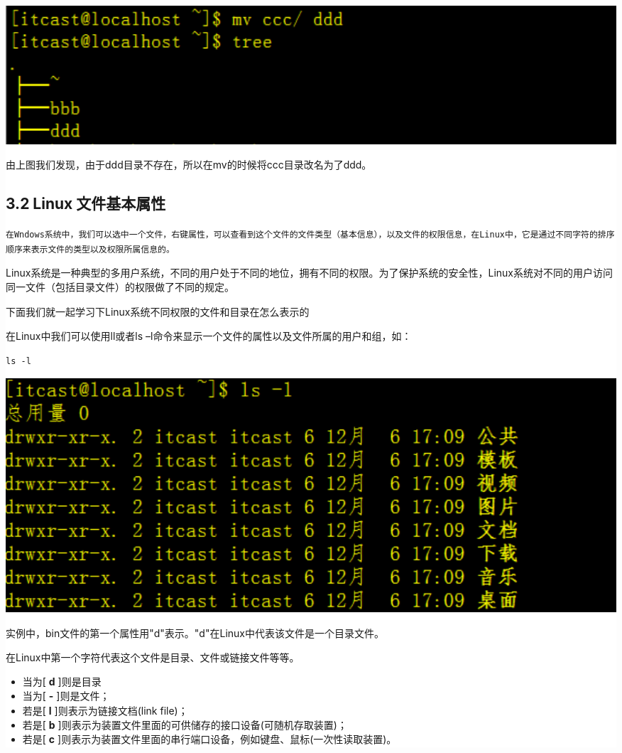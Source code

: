 ![1576565800010](img/1576565800010.png)

由上图我们发现，由于ddd目录不存在，所以在mv的时候将ccc目录改名为了ddd。

## 3.2 Linux 文件基本属性

```
在Wndows系统中，我们可以选中一个文件，右键属性，可以查看到这个文件的文件类型（基本信息），以及文件的权限信息，在Linux中，它是通过不同字符的排序顺序来表示文件的类型以及权限所属信息的。
```

Linux系统是一种典型的多用户系统，不同的用户处于不同的地位，拥有不同的权限。为了保护系统的安全性，Linux系统对不同的用户访问同一文件（包括目录文件）的权限做了不同的规定。

下面我们就一起学习下Linux系统不同权限的文件和目录在怎么表示的

在Linux中我们可以使用ll或者ls –l命令来显示一个文件的属性以及文件所属的用户和组，如：

```shell
ls -l
```

![1576032746450](img/1576032746450.png)

实例中，bin文件的第一个属性用"d"表示。"d"在Linux中代表该文件是一个目录文件。

在Linux中第一个字符代表这个文件是目录、文件或链接文件等等。

- 当为[ **d** ]则是目录
- 当为[ **-** ]则是文件；
- 若是[ **l** ]则表示为链接文档(link file)；
- 若是[ **b** ]则表示为装置文件里面的可供储存的接口设备(可随机存取装置)；
- 若是[ **c** ]则表示为装置文件里面的串行端口设备，例如键盘、鼠标(一次性读取装置)。

